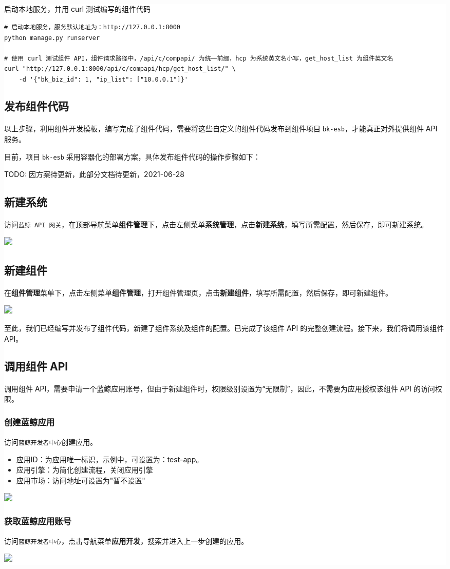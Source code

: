 启动本地服务，并用 curl 测试编写的组件代码
```
# 启动本地服务，服务默认地址为：http://127.0.0.1:8000
python manage.py runserver

# 使用 curl 测试组件 API，组件请求路径中，/api/c/compapi/ 为统一前缀，hcp 为系统英文名小写，get_host_list 为组件英文名
curl "http://127.0.0.1:8000/api/c/compapi/hcp/get_host_list/" \
    -d '{"bk_biz_id": 1, "ip_list": ["10.0.0.1"]}'
```

## 发布组件代码

以上步骤，利用组件开发模板，编写完成了组件代码，需要将这些自定义的组件代码发布到组件项目 `bk-esb`，才能真正对外提供组件 API 服务。

目前，项目 `bk-esb` 采用容器化的部署方案，具体发布组件代码的操作步骤如下：

TODO: 因方案待更新，此部分文档待更新，2021-06-28

## 新建系统

访问`蓝鲸 API 网关`，在顶部导航菜单**组件管理**下，点击左侧菜单**系统管理**，点击**新建系统**，填写所需配置，然后保存，即可新建系统。

![](../../assets/component/quickstart/create-system.png)

## 新建组件

在**组件管理**菜单下，点击左侧菜单**组件管理**，打开组件管理页，点击**新建组件**，填写所需配置，然后保存，即可新建组件。

![](../../assets/component/quickstart/create-component.png)

至此，我们已经编写并发布了组件代码，新建了组件系统及组件的配置。已完成了该组件 API 的完整创建流程。接下来，我们将调用该组件 API。

## 调用组件 API

调用组件 API，需要申请一个蓝鲸应用账号，但由于新建组件时，权限级别设置为“无限制”，因此，不需要为应用授权该组件 API 的访问权限。

### 创建蓝鲸应用

访问`蓝鲸开发者中心`创建应用。

- 应用ID：为应用唯一标识，示例中，可设置为：test-app。
- 应用引擎：为简化创建流程，关闭应用引擎
- 应用市场：访问地址可设置为"暂不设置"

![](../../assets/apigateway/quickstart/create-app.png)


### 获取蓝鲸应用账号

访问`蓝鲸开发者中心`，点击导航菜单**应用开发**，搜索并进入上一步创建的应用。

![](../../assets/apigateway/quickstart/app-list.png)
